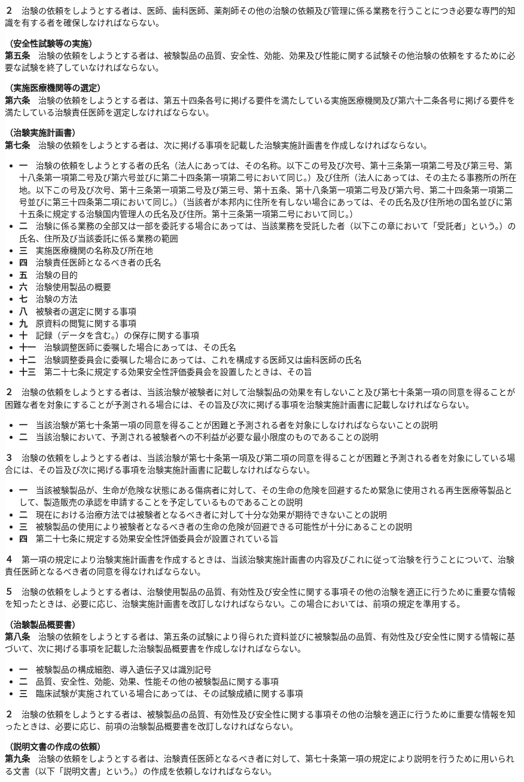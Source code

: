 **２**　治験の依頼をしようとする者は、医師、歯科医師、薬剤師その他の治験の依頼及び管理に係る業務を行うことにつき必要な専門的知識を有する者を確保しなければならない。  
  
**（安全性試験等の実施）**  
**第五条**　治験の依頼をしようとする者は、被験製品の品質、安全性、効能、効果及び性能に関する試験その他治験の依頼をするために必要な試験を終了していなければならない。  
  
**（実施医療機関等の選定）**  
**第六条**　治験の依頼をしようとする者は、第五十四条各号に掲げる要件を満たしている実施医療機関及び第六十二条各号に掲げる要件を満たしている治験責任医師を選定しなければならない。  
  
**（治験実施計画書）**  
**第七条**　治験の依頼をしようとする者は、次に掲げる事項を記載した治験実施計画書を作成しなければならない。  
* **一**　治験の依頼をしようとする者の氏名（法人にあっては、その名称。以下この号及び次号、第十三条第一項第二号及び第三号、第十八条第一項第二号及び第六号並びに第二十四条第一項第二号において同じ。）及び住所（法人にあっては、その主たる事務所の所在地。以下この号及び次号、第十三条第一項第二号及び第三号、第十五条、第十八条第一項第二号及び第六号、第二十四条第一項第二号並びに第三十四条第二項において同じ。）（当該者が本邦内に住所を有しない場合にあっては、その氏名及び住所地の国名並びに第十五条に規定する治験国内管理人の氏名及び住所。第十三条第一項第二号において同じ。）  
* **二**　治験に係る業務の全部又は一部を委託する場合にあっては、当該業務を受託した者（以下この章において「受託者」という。）の氏名、住所及び当該委託に係る業務の範囲  
* **三**　実施医療機関の名称及び所在地  
* **四**　治験責任医師となるべき者の氏名  
* **五**　治験の目的  
* **六**　治験使用製品の概要  
* **七**　治験の方法  
* **八**　被験者の選定に関する事項  
* **九**　原資料の閲覧に関する事項  
* **十**　記録（データを含む。）の保存に関する事項  
* **十一**　治験調整医師に委嘱した場合にあっては、その氏名  
* **十二**　治験調整委員会に委嘱した場合にあっては、これを構成する医師又は歯科医師の氏名  
* **十三**　第二十七条に規定する効果安全性評価委員会を設置したときは、その旨  
  
**２**　治験の依頼をしようとする者は、当該治験が被験者に対して治験製品の効果を有しないこと及び第七十条第一項の同意を得ることが困難な者を対象にすることが予測される場合には、その旨及び次に掲げる事項を治験実施計画書に記載しなければならない。  
* **一**　当該治験が第七十条第一項の同意を得ることが困難と予測される者を対象にしなければならないことの説明  
* **二**　当該治験において、予測される被験者への不利益が必要な最小限度のものであることの説明  
  
**３**　治験の依頼をしようとする者は、当該治験が第七十条第一項及び第二項の同意を得ることが困難と予測される者を対象にしている場合には、その旨及び次に掲げる事項を治験実施計画書に記載しなければならない。  
* **一**　当該被験製品が、生命が危険な状態にある傷病者に対して、その生命の危険を回避するため緊急に使用される再生医療等製品として、製造販売の承認を申請することを予定しているものであることの説明  
* **二**　現在における治療方法では被験者となるべき者に対して十分な効果が期待できないことの説明  
* **三**　被験製品の使用により被験者となるべき者の生命の危険が回避できる可能性が十分にあることの説明  
* **四**　第二十七条に規定する効果安全性評価委員会が設置されている旨  
  
**４**　第一項の規定により治験実施計画書を作成するときは、当該治験実施計画書の内容及びこれに従って治験を行うことについて、治験責任医師となるべき者の同意を得なければならない。  
  
**５**　治験の依頼をしようとする者は、治験使用製品の品質、有効性及び安全性に関する事項その他の治験を適正に行うために重要な情報を知ったときは、必要に応じ、治験実施計画書を改訂しなければならない。この場合においては、前項の規定を準用する。  
  
**（治験製品概要書）**  
**第八条**　治験の依頼をしようとする者は、第五条の試験により得られた資料並びに被験製品の品質、有効性及び安全性に関する情報に基づいて、次に掲げる事項を記載した治験製品概要書を作成しなければならない。  
* **一**　被験製品の構成細胞、導入遺伝子又は識別記号  
* **二**　品質、安全性、効能、効果、性能その他の被験製品に関する事項  
* **三**　臨床試験が実施されている場合にあっては、その試験成績に関する事項  
  
**２**　治験の依頼をしようとする者は、被験製品の品質、有効性及び安全性に関する事項その他の治験を適正に行うために重要な情報を知ったときは、必要に応じ、前項の治験製品概要書を改訂しなければならない。  
  
**（説明文書の作成の依頼）**  
**第九条**　治験の依頼をしようとする者は、治験責任医師となるべき者に対して、第七十条第一項の規定により説明を行うために用いられる文書（以下「説明文書」という。）の作成を依頼しなければならない。  
  